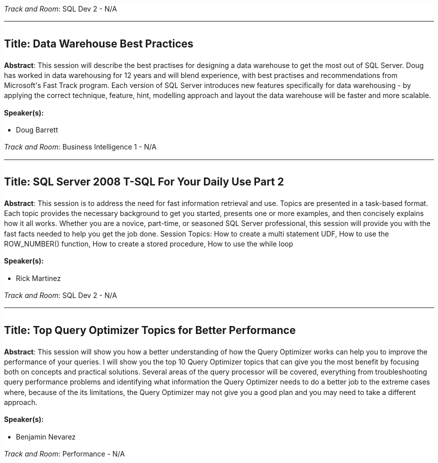 *Track and Room*: SQL Dev 2 - N/A
 
----------------------------------------------------------------------------------- 
 
 
## Title: Data Warehouse Best Practices
 
**Abstract**:
This session will describe the best practises for designing a data warehouse to get the most out of SQL Server.  Doug has worked in data warehousing for 12 years and will blend experience, with best practises and recommendations from Microsoft's Fast Track program.  Each version of SQL Server introduces new features specifically for data warehousing - by applying the correct technique, feature, hint, modelling approach and layout the data warehouse will be faster and more scalable.
 
**Speaker(s):**
- Doug Barrett
 
*Track and Room*: Business Intelligence 1 - N/A
 
----------------------------------------------------------------------------------- 
 
 
## Title: SQL Server 2008 T-SQL For Your Daily Use Part 2
 
**Abstract**:
This session is to address the need for fast information retrieval and use. Topics are presented in a task-based format. Each topic provides the necessary background to get you started, presents one or more examples, and then concisely explains how it all works. Whether you are a novice, part-time, or seasoned SQL Server professional, this session will provide you with the fast facts needed to help you get the job done. Session Topics: How to create a multi statement UDF, How to use the ROW_NUMBER() function, How to create a stored procedure, How to use the while loop
 
**Speaker(s):**
- Rick Martinez
 
*Track and Room*: SQL Dev 2 - N/A
 
----------------------------------------------------------------------------------- 
 
 
## Title: Top Query Optimizer Topics for Better Performance
 
**Abstract**:
This session will show you how a better understanding of how the Query Optimizer works can help you to improve the performance of your queries. I will show you the top 10 Query Optimizer topics that can give you the most benefit by focusing both on concepts and practical solutions. Several areas of the query processor will be covered, everything from troubleshooting query performance problems and identifying what information the Query Optimizer needs to do a better job to the extreme cases where, because of the its limitations, the Query Optimizer may not give you a good plan and you may need to take a different approach.
 
**Speaker(s):**
- Benjamin Nevarez
 
*Track and Room*: Performance - N/A
 